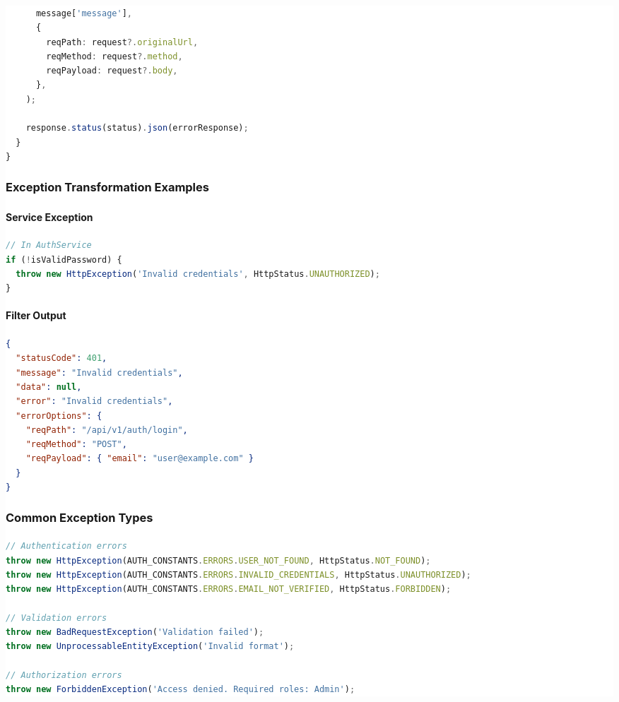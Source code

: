 ```typescript
      message['message'],
      {
        reqPath: request?.originalUrl,
        reqMethod: request?.method,
        reqPayload: request?.body,
      },
    );

    response.status(status).json(errorResponse);
  }
}
```

### Exception Transformation Examples

#### Service Exception

```typescript
// In AuthService
if (!isValidPassword) {
  throw new HttpException('Invalid credentials', HttpStatus.UNAUTHORIZED);
}
```

#### Filter Output

```json
{
  "statusCode": 401,
  "message": "Invalid credentials",
  "data": null,
  "error": "Invalid credentials",
  "errorOptions": {
    "reqPath": "/api/v1/auth/login",
    "reqMethod": "POST",
    "reqPayload": { "email": "user@example.com" }
  }
}
```

### Common Exception Types

```typescript
// Authentication errors
throw new HttpException(AUTH_CONSTANTS.ERRORS.USER_NOT_FOUND, HttpStatus.NOT_FOUND);
throw new HttpException(AUTH_CONSTANTS.ERRORS.INVALID_CREDENTIALS, HttpStatus.UNAUTHORIZED);
throw new HttpException(AUTH_CONSTANTS.ERRORS.EMAIL_NOT_VERIFIED, HttpStatus.FORBIDDEN);

// Validation errors
throw new BadRequestException('Validation failed');
throw new UnprocessableEntityException('Invalid format');

// Authorization errors
throw new ForbiddenException('Access denied. Required roles: Admin');
```

